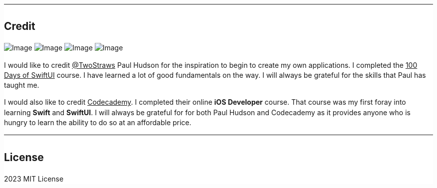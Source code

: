 ----
## Credit

![Image](https://img.shields.io/badge/Thank%20You!%20-white
) ![Image](https://img.shields.io/badge/%40TwoStraws%20Paul%20Hudson-white
) ![Image](https://img.shields.io/badge/100%20Days%20of%20SwiftUI-white
) ![Image](https://img.shields.io/badge/Codecademy-white
) 

I would like to credit [@TwoStraws](https://github.com/twostraws) Paul Hudson for the inspiration to begin to create my own applications. I completed the [100 Days of SwiftUI](https://www.hackingwithswift.com/100/swiftui) course. I have learned a lot of good fundamentals on the way. I will always be grateful for the skills that Paul has taught me. 

I would also like to credit [Codecademy](https://www.codecademy.com/catalog). I completed their online **iOS Developer** course. That course was my first foray into learning **Swift** and **SwiftUI**. I will always be grateful for for both Paul Hudson and Codecademy as it provides anyone who is hungry to learn the ability to do so at an affordable price. 


----
## License

 2023 MIT License

